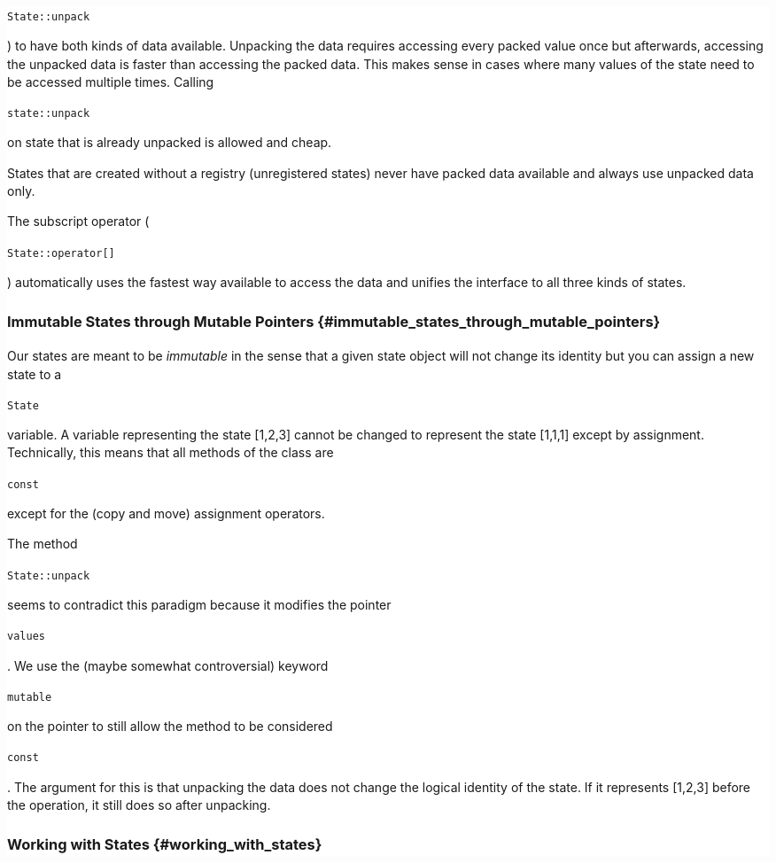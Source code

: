     State::unpack

) to have both kinds of data available. Unpacking the data requires
accessing every packed value once but afterwards, accessing the unpacked
data is faster than accessing the packed data. This makes sense in cases
where many values of the state need to be accessed multiple times.
Calling

    state::unpack

on state that is already unpacked is allowed and cheap.

States that are created without a registry (unregistered states) never
have packed data available and always use unpacked data only.

The subscript operator (

    State::operator[]

) automatically uses the fastest way available to access the data and
unifies the interface to all three kinds of states.

### Immutable States through Mutable Pointers {#immutable_states_through_mutable_pointers}

Our states are meant to be *immutable* in the sense that a given state
object will not change its identity but you can assign a new state to a

    State

variable. A variable representing the state \[1,2,3\] cannot be changed
to represent the state \[1,1,1\] except by assignment. Technically, this
means that all methods of the class are

    const

except for the (copy and move) assignment operators.

The method

    State::unpack

seems to contradict this paradigm because it modifies the pointer

    values

. We use the (maybe somewhat controversial) keyword

    mutable

on the pointer to still allow the method to be considered

    const

. The argument for this is that unpacking the data does not change the
logical identity of the state. If it represents \[1,2,3\] before the
operation, it still does so after unpacking.

### Working with States {#working_with_states}
